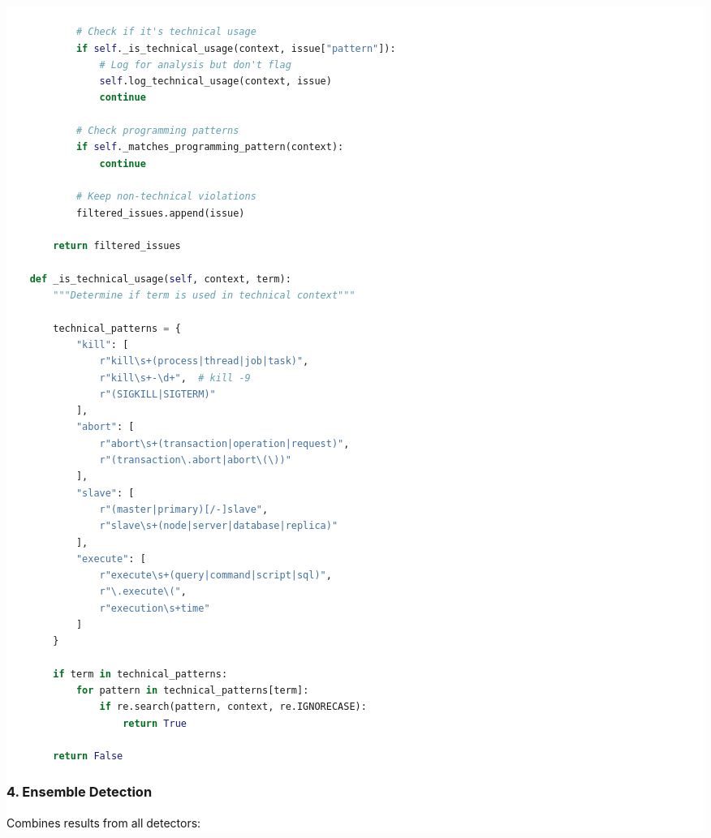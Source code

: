 ```python
            
            # Check if it's technical usage
            if self._is_technical_usage(context, issue["pattern"]):
                # Log for analysis but don't flag
                self.log_technical_usage(context, issue)
                continue
            
            # Check programming patterns
            if self._matches_programming_pattern(context):
                continue
            
            # Keep non-technical violations
            filtered_issues.append(issue)
        
        return filtered_issues
    
    def _is_technical_usage(self, context, term):
        """Determine if term is used in technical context"""
        
        technical_patterns = {
            "kill": [
                r"kill\s+(process|thread|job|task)",
                r"kill\s+-\d+",  # kill -9
                r"(SIGKILL|SIGTERM)"
            ],
            "abort": [
                r"abort\s+(transaction|operation|request)",
                r"(transaction\.abort|abort\(\))"
            ],
            "slave": [
                r"(master|primary)[/-]slave",
                r"slave\s+(node|server|database|replica)"
            ],
            "execute": [
                r"execute\s+(query|command|script|sql)",
                r"\.execute\(",
                r"execution\s+time"
            ]
        }
        
        if term in technical_patterns:
            for pattern in technical_patterns[term]:
                if re.search(pattern, context, re.IGNORECASE):
                    return True
        
        return False
```

### 4. Ensemble Detection

Combines results from all detectors:
